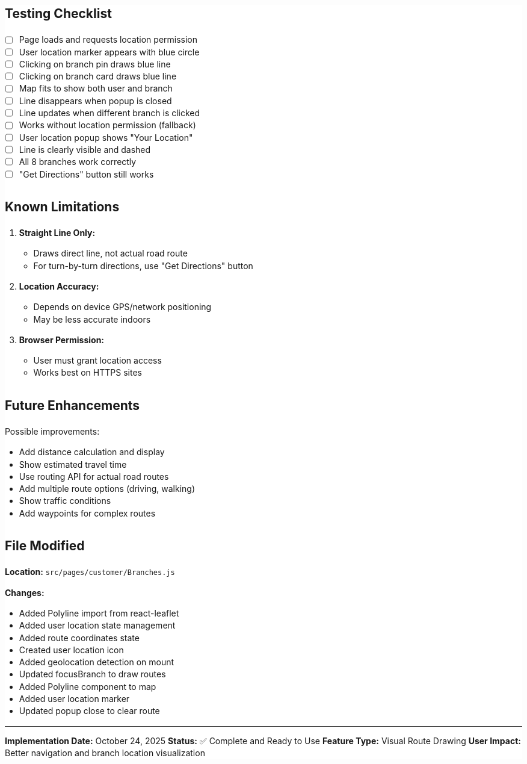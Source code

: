 ## Testing Checklist

- [ ] Page loads and requests location permission
- [ ] User location marker appears with blue circle
- [ ] Clicking on branch pin draws blue line
- [ ] Clicking on branch card draws blue line
- [ ] Map fits to show both user and branch
- [ ] Line disappears when popup is closed
- [ ] Line updates when different branch is clicked
- [ ] Works without location permission (fallback)
- [ ] User location popup shows "Your Location"
- [ ] Line is clearly visible and dashed
- [ ] All 8 branches work correctly
- [ ] "Get Directions" button still works

## Known Limitations

1. **Straight Line Only:** 
   - Draws direct line, not actual road route
   - For turn-by-turn directions, use "Get Directions" button

2. **Location Accuracy:**
   - Depends on device GPS/network positioning
   - May be less accurate indoors

3. **Browser Permission:**
   - User must grant location access
   - Works best on HTTPS sites

## Future Enhancements

Possible improvements:
- Add distance calculation and display
- Show estimated travel time
- Use routing API for actual road routes
- Add multiple route options (driving, walking)
- Show traffic conditions
- Add waypoints for complex routes

## File Modified

**Location:** `src/pages/customer/Branches.js`

**Changes:**
- Added Polyline import from react-leaflet
- Added user location state management
- Added route coordinates state
- Created user location icon
- Added geolocation detection on mount
- Updated focusBranch to draw routes
- Added Polyline component to map
- Added user location marker
- Updated popup close to clear route

---

**Implementation Date:** October 24, 2025
**Status:** ✅ Complete and Ready to Use
**Feature Type:** Visual Route Drawing
**User Impact:** Better navigation and branch location visualization

